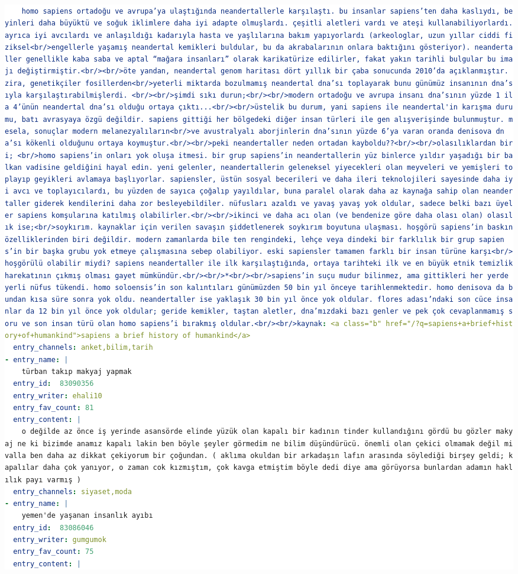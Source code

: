 ```yaml
    homo sapiens ortadoğu ve avrupa’ya ulaştığında neandertallerle karşılaştı. bu insanlar sapiens’ten daha kaslıydı, beyinleri daha büyüktü ve soğuk iklimlere daha iyi adapte olmuşlardı. çeşitli aletleri vardı ve ateşi kullanabiliyorlardı. ayrıca iyi avcılardı ve anlaşıldığı kadarıyla hasta ve yaşlılarına bakım yapıyorlardı (arkeologlar, uzun yıllar ciddi fiziksel<br/>engellerle yaşamış neandertal kemikleri buldular, bu da akrabalarının onlara baktığını gösteriyor). neandertaller genellikle kaba saba ve aptal “mağara insanları” olarak karikatürize edilirler, fakat yakın tarihli bulgular bu imajı değiştirmiştir.<br/><br/>öte yandan, neandertal genom haritası dört yıllık bir çaba sonucunda 2010’da açıklanmıştır. zira, genetikçiler fosillerden<br/>yeterli miktarda bozulmamış neandertal dna’sı toplayarak bunu günümüz insanının dna’sıyla karşılaştırabilmişlerdi. <br/><br/>şimdi sıkı durun;<br/><br/>modern ortadoğu ve avrupa insanı dna’sının yüzde 1 ila 4’ünün neandertal dna’sı olduğu ortaya çıktı...<br/><br/>üstelik bu durum, yani sapiens ile neandertal'in karışma durumu, batı avrasyaya özgü değildir. sapiens gittiği her bölgedeki diğer insan türleri ile gen alışverişinde bulunmuştur. mesela, sonuçlar modern melanezyalıların<br/>ve avustralyalı aborjinlerin dna’sının yüzde 6’ya varan oranda denisova dna’sı kökenli olduğunu ortaya koymuştur.<br/><br/>peki neandertaller neden ortadan kayboldu??<br/><br/>olasılıklardan biri; <br/>homo sapiens’in onları yok oluşa itmesi. bir grup sapiens’in neandertallerin yüz binlerce yıldır yaşadığı bir balkan vadisine geldiğini hayal edin. yeni gelenler, neandertallerin geleneksel yiyecekleri olan meyveleri ve yemişleri toplayıp geyikleri avlamaya başlıyorlar. sapiensler, üstün sosyal becerileri ve daha ileri teknolojileri sayesinde daha iyi avcı ve toplayıcılardı, bu yüzden de sayıca çoğalıp yayıldılar, buna paralel olarak daha az kaynağa sahip olan neandertaller giderek kendilerini daha zor besleyebildiler. nüfusları azaldı ve yavaş yavaş yok oldular, sadece belki bazı üyeler sapiens komşularına katılmış olabilirler.<br/><br/>ikinci ve daha acı olan (ve bendenize göre daha olası olan) olasılık ise;<br/>soykırım. kaynaklar için verilen savaşın şiddetlenerek soykırım boyutuna ulaşması. hoşgörü sapiens’in baskın özelliklerinden biri değildir. modern zamanlarda bile ten rengindeki, lehçe veya dindeki bir farklılık bir grup sapiens’in bir başka grubu yok etmeye çalışmasına sebep olabiliyor. eski sapiensler tamamen farklı bir insan türüne karşı<br/>hoşgörülü olabilir miydi? sapiens neandertaller ile ilk karşılaştığında, ortaya tarihteki ilk ve en büyük etnik temizlik harekatının çıkmış olması gayet mümkündür.<br/><br/>*<br/><br/>sapiens’in suçu mudur bilinmez, ama gittikleri her yerde yerli nüfus tükendi. homo soloensis’in son kalıntıları günümüzden 50 bin yıl önceye tarihlenmektedir. homo denisova da bundan kısa süre sonra yok oldu. neandertaller ise yaklaşık 30 bin yıl önce yok oldular. flores adası’ndaki son cüce insanlar da 12 bin yıl önce yok oldular; geride kemikler, taştan aletler, dna’mızdaki bazı genler ve pek çok cevaplanmamış soru ve son insan türü olan homo sapiens’i bırakmış oldular.<br/><br/>kaynak: <a class="b" href="/?q=sapiens+a+brief+history+of+humankind">sapiens a brief history of humankind</a>
  entry_channels: anket,bilim,tarih
- entry_name: |
    türban takıp makyaj yapmak
  entry_id:  83090356
  entry_writer: ehali10
  entry_fav_count: 81
  entry_content: |
    o değilde az önce iş yerinde asansörde elinde yüzük olan kapalı bir kadının tinder kullandığını gördü bu gözler makyaj ne ki bizimde anamız kapalı lakin ben böyle şeyler görmedim ne bilim düşündürücü. önemli olan çekici olmamak değil mi valla ben daha az dikkat çekiyorum bir çoğundan. ( aklıma okuldan bir arkadaşın lafın arasında söylediği birşey geldi; kapalılar daha çok yanıyor, o zaman cok kızmıştım, çok kavga etmiştim böyle dedi diye ama görüyorsa bunlardan adamın haklılık payı varmış )
  entry_channels: siyaset,moda
- entry_name: |
    yemen'de yaşanan insanlık ayıbı
  entry_id:  83086046
  entry_writer: gumgumok
  entry_fav_count: 75
  entry_content: |
```